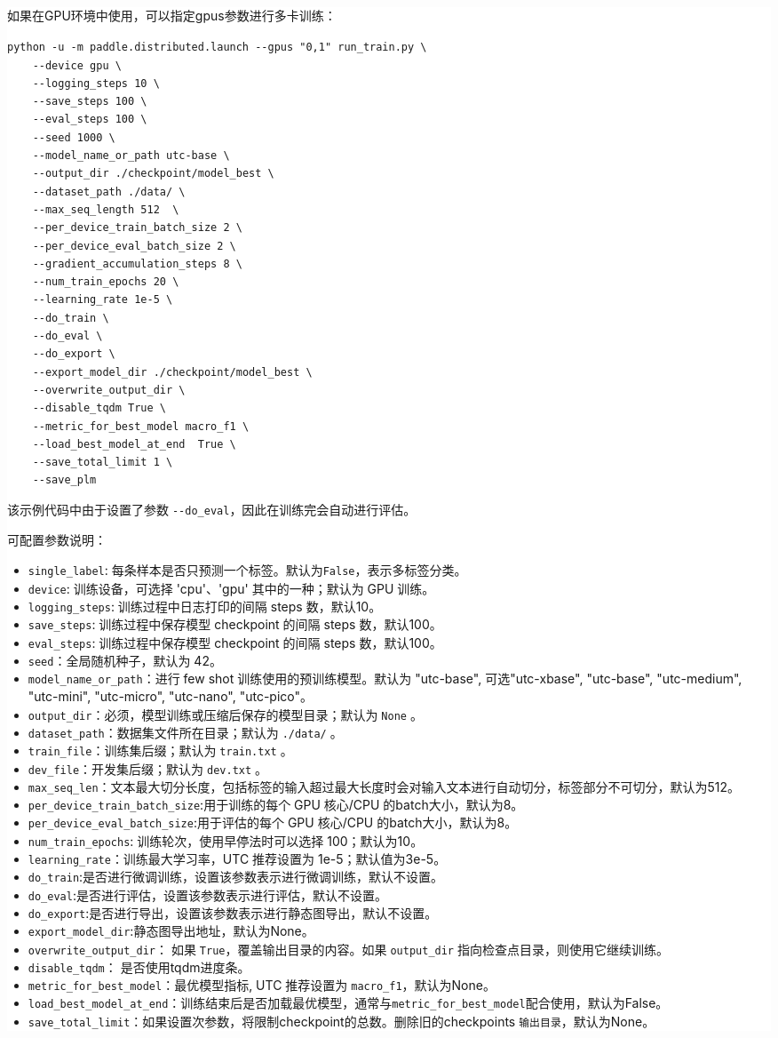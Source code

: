 如果在GPU环境中使用，可以指定gpus参数进行多卡训练：

```shell
python -u -m paddle.distributed.launch --gpus "0,1" run_train.py \
    --device gpu \
    --logging_steps 10 \
    --save_steps 100 \
    --eval_steps 100 \
    --seed 1000 \
    --model_name_or_path utc-base \
    --output_dir ./checkpoint/model_best \
    --dataset_path ./data/ \
    --max_seq_length 512  \
    --per_device_train_batch_size 2 \
    --per_device_eval_batch_size 2 \
    --gradient_accumulation_steps 8 \
    --num_train_epochs 20 \
    --learning_rate 1e-5 \
    --do_train \
    --do_eval \
    --do_export \
    --export_model_dir ./checkpoint/model_best \
    --overwrite_output_dir \
    --disable_tqdm True \
    --metric_for_best_model macro_f1 \
    --load_best_model_at_end  True \
    --save_total_limit 1 \
    --save_plm
```

该示例代码中由于设置了参数 `--do_eval`，因此在训练完会自动进行评估。

可配置参数说明：
* `single_label`: 每条样本是否只预测一个标签。默认为`False`，表示多标签分类。
* `device`: 训练设备，可选择 'cpu'、'gpu' 其中的一种；默认为 GPU 训练。
* `logging_steps`: 训练过程中日志打印的间隔 steps 数，默认10。
* `save_steps`: 训练过程中保存模型 checkpoint 的间隔 steps 数，默认100。
* `eval_steps`: 训练过程中保存模型 checkpoint 的间隔 steps 数，默认100。
* `seed`：全局随机种子，默认为 42。
* `model_name_or_path`：进行 few shot 训练使用的预训练模型。默认为 "utc-base", 可选"utc-xbase", "utc-base", "utc-medium", "utc-mini", "utc-micro", "utc-nano", "utc-pico"。
* `output_dir`：必须，模型训练或压缩后保存的模型目录；默认为 `None` 。
* `dataset_path`：数据集文件所在目录；默认为 `./data/` 。
* `train_file`：训练集后缀；默认为 `train.txt` 。
* `dev_file`：开发集后缀；默认为 `dev.txt` 。
* `max_seq_len`：文本最大切分长度，包括标签的输入超过最大长度时会对输入文本进行自动切分，标签部分不可切分，默认为512。
* `per_device_train_batch_size`:用于训练的每个 GPU 核心/CPU 的batch大小，默认为8。
* `per_device_eval_batch_size`:用于评估的每个 GPU 核心/CPU 的batch大小，默认为8。
* `num_train_epochs`: 训练轮次，使用早停法时可以选择 100；默认为10。
* `learning_rate`：训练最大学习率，UTC 推荐设置为 1e-5；默认值为3e-5。
* `do_train`:是否进行微调训练，设置该参数表示进行微调训练，默认不设置。
* `do_eval`:是否进行评估，设置该参数表示进行评估，默认不设置。
* `do_export`:是否进行导出，设置该参数表示进行静态图导出，默认不设置。
* `export_model_dir`:静态图导出地址，默认为None。
* `overwrite_output_dir`： 如果 `True`，覆盖输出目录的内容。如果 `output_dir` 指向检查点目录，则使用它继续训练。
* `disable_tqdm`： 是否使用tqdm进度条。
* `metric_for_best_model`：最优模型指标, UTC 推荐设置为 `macro_f1`，默认为None。
* `load_best_model_at_end`：训练结束后是否加载最优模型，通常与`metric_for_best_model`配合使用，默认为False。
* `save_total_limit`：如果设置次参数，将限制checkpoint的总数。删除旧的checkpoints `输出目录`，默认为None。
